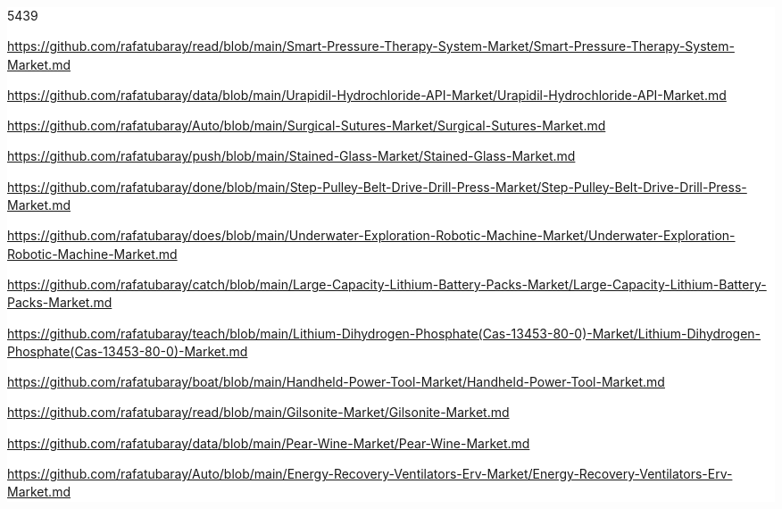 5439</p><p><a href="https://github.com/rafatubaray/read/blob/main/Smart-Pressure-Therapy-System-Market/Smart-Pressure-Therapy-System-Market.md">https://github.com/rafatubaray/read/blob/main/Smart-Pressure-Therapy-System-Market/Smart-Pressure-Therapy-System-Market.md</a></p><p><a href="https://github.com/rafatubaray/data/blob/main/Urapidil-Hydrochloride-API-Market/Urapidil-Hydrochloride-API-Market.md">https://github.com/rafatubaray/data/blob/main/Urapidil-Hydrochloride-API-Market/Urapidil-Hydrochloride-API-Market.md</a></p><p><a href="https://github.com/rafatubaray/Auto/blob/main/Surgical-Sutures-Market/Surgical-Sutures-Market.md">https://github.com/rafatubaray/Auto/blob/main/Surgical-Sutures-Market/Surgical-Sutures-Market.md</a></p><p><a href="https://github.com/rafatubaray/push/blob/main/Stained-Glass-Market/Stained-Glass-Market.md">https://github.com/rafatubaray/push/blob/main/Stained-Glass-Market/Stained-Glass-Market.md</a></p><p><a href="https://github.com/rafatubaray/done/blob/main/Step-Pulley-Belt-Drive-Drill-Press-Market/Step-Pulley-Belt-Drive-Drill-Press-Market.md">https://github.com/rafatubaray/done/blob/main/Step-Pulley-Belt-Drive-Drill-Press-Market/Step-Pulley-Belt-Drive-Drill-Press-Market.md</a></p><p><a href="https://github.com/rafatubaray/does/blob/main/Underwater-Exploration-Robotic-Machine-Market/Underwater-Exploration-Robotic-Machine-Market.md">https://github.com/rafatubaray/does/blob/main/Underwater-Exploration-Robotic-Machine-Market/Underwater-Exploration-Robotic-Machine-Market.md</a></p><p><a href="https://github.com/rafatubaray/catch/blob/main/Large-Capacity-Lithium-Battery-Packs-Market/Large-Capacity-Lithium-Battery-Packs-Market.md">https://github.com/rafatubaray/catch/blob/main/Large-Capacity-Lithium-Battery-Packs-Market/Large-Capacity-Lithium-Battery-Packs-Market.md</a></p><p><a href="https://github.com/rafatubaray/teach/blob/main/Lithium-Dihydrogen-Phosphate(Cas-13453-80-0)-Market/Lithium-Dihydrogen-Phosphate(Cas-13453-80-0)-Market.md">https://github.com/rafatubaray/teach/blob/main/Lithium-Dihydrogen-Phosphate(Cas-13453-80-0)-Market/Lithium-Dihydrogen-Phosphate(Cas-13453-80-0)-Market.md</a></p><p><a href="https://github.com/rafatubaray/boat/blob/main/Handheld-Power-Tool-Market/Handheld-Power-Tool-Market.md">https://github.com/rafatubaray/boat/blob/main/Handheld-Power-Tool-Market/Handheld-Power-Tool-Market.md</a></p><p><a href="https://github.com/rafatubaray/read/blob/main/Gilsonite-Market/Gilsonite-Market.md">https://github.com/rafatubaray/read/blob/main/Gilsonite-Market/Gilsonite-Market.md</a></p><p><a href="https://github.com/rafatubaray/data/blob/main/Pear-Wine-Market/Pear-Wine-Market.md">https://github.com/rafatubaray/data/blob/main/Pear-Wine-Market/Pear-Wine-Market.md</a></p><p><a href="https://github.com/rafatubaray/Auto/blob/main/Energy-Recovery-Ventilators-Erv-Market/Energy-Recovery-Ventilators-Erv-Market.md">https://github.com/rafatubaray/Auto/blob/main/Energy-Recovery-Ventilators-Erv-Market/Energy-Recovery-Ventilators-Erv-Market.md</a></p>
